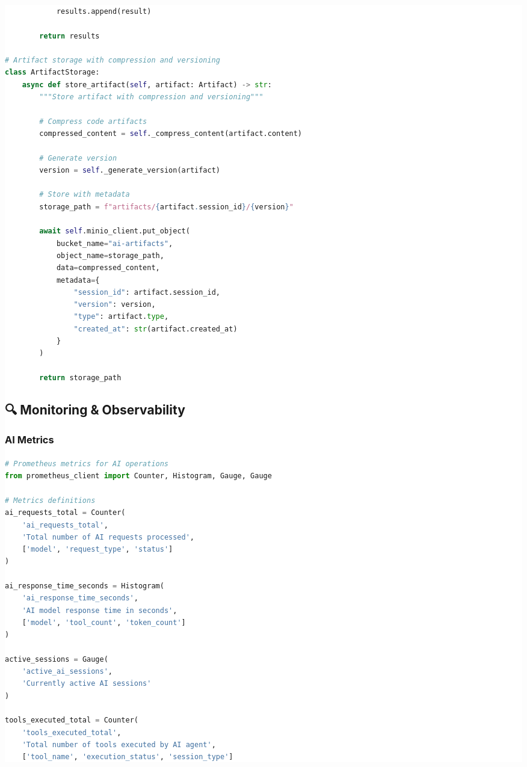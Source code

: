 ```python
            results.append(result)

        return results

# Artifact storage with compression and versioning
class ArtifactStorage:
    async def store_artifact(self, artifact: Artifact) -> str:
        """Store artifact with compression and versioning"""

        # Compress code artifacts
        compressed_content = self._compress_content(artifact.content)

        # Generate version
        version = self._generate_version(artifact)

        # Store with metadata
        storage_path = f"artifacts/{artifact.session_id}/{version}"

        await self.minio_client.put_object(
            bucket_name="ai-artifacts",
            object_name=storage_path,
            data=compressed_content,
            metadata={
                "session_id": artifact.session_id,
                "version": version,
                "type": artifact.type,
                "created_at": str(artifact.created_at)
            }
        )

        return storage_path
```

## 🔍 Monitoring & Observability

### AI Metrics

```python
# Prometheus metrics for AI operations
from prometheus_client import Counter, Histogram, Gauge, Gauge

# Metrics definitions
ai_requests_total = Counter(
    'ai_requests_total',
    'Total number of AI requests processed',
    ['model', 'request_type', 'status']
)

ai_response_time_seconds = Histogram(
    'ai_response_time_seconds',
    'AI model response time in seconds',
    ['model', 'tool_count', 'token_count']
)

active_sessions = Gauge(
    'active_ai_sessions',
    'Currently active AI sessions'
)

tools_executed_total = Counter(
    'tools_executed_total',
    'Total number of tools executed by AI agent',
    ['tool_name', 'execution_status', 'session_type']
```